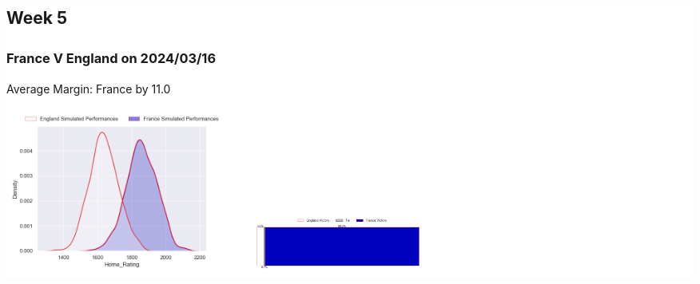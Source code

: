 </p>

## Week 5

### France V England on 2024/03/16


Average Margin: France by 11.0

<p float="left">
<img src="plots/performances_France_V_England_5.png" width="32%" />
<img src="plots/resultbar_France_V_England_5.png" width="32%" />